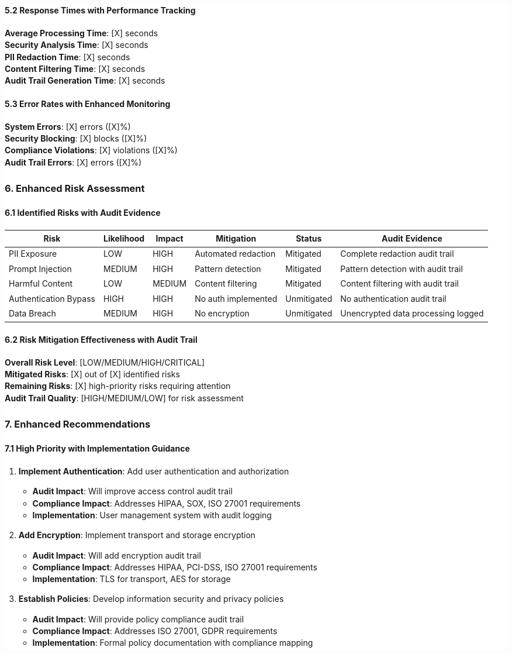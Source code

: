 #### 5.2 Response Times with Performance Tracking

**Average Processing Time**: [X] seconds  
**Security Analysis Time**: [X] seconds  
**PII Redaction Time**: [X] seconds  
**Content Filtering Time**: [X] seconds  
**Audit Trail Generation Time**: [X] seconds

#### 5.3 Error Rates with Enhanced Monitoring

**System Errors**: [X] errors ([X]%)  
**Security Blocking**: [X] blocks ([X]%)  
**Compliance Violations**: [X] violations ([X]%)  
**Audit Trail Errors**: [X] errors ([X]%)

### 6. Enhanced Risk Assessment

#### 6.1 Identified Risks with Audit Evidence

| Risk | Likelihood | Impact | Mitigation | Status | Audit Evidence |
|------|------------|--------|------------|--------|----------------|
| PII Exposure | LOW | HIGH | Automated redaction | Mitigated | Complete redaction audit trail |
| Prompt Injection | MEDIUM | HIGH | Pattern detection | Mitigated | Pattern detection with audit trail |
| Harmful Content | LOW | MEDIUM | Content filtering | Mitigated | Content filtering with audit trail |
| Authentication Bypass | HIGH | HIGH | No auth implemented | Unmitigated | No authentication audit trail |
| Data Breach | MEDIUM | HIGH | No encryption | Unmitigated | Unencrypted data processing logged |

#### 6.2 Risk Mitigation Effectiveness with Audit Trail

**Overall Risk Level**: [LOW/MEDIUM/HIGH/CRITICAL]  
**Mitigated Risks**: [X] out of [X] identified risks  
**Remaining Risks**: [X] high-priority risks requiring attention  
**Audit Trail Quality**: [HIGH/MEDIUM/LOW] for risk assessment

### 7. Enhanced Recommendations

#### 7.1 High Priority with Implementation Guidance

1. **Implement Authentication**: Add user authentication and authorization
   - **Audit Impact**: Will improve access control audit trail
   - **Compliance Impact**: Addresses HIPAA, SOX, ISO 27001 requirements
   - **Implementation**: User management system with audit logging

2. **Add Encryption**: Implement transport and storage encryption
   - **Audit Impact**: Will add encryption audit trail
   - **Compliance Impact**: Addresses HIPAA, PCI-DSS, ISO 27001 requirements
   - **Implementation**: TLS for transport, AES for storage

3. **Establish Policies**: Develop information security and privacy policies
   - **Audit Impact**: Will provide policy compliance audit trail
   - **Compliance Impact**: Addresses ISO 27001, GDPR requirements
   - **Implementation**: Formal policy documentation with compliance mapping
